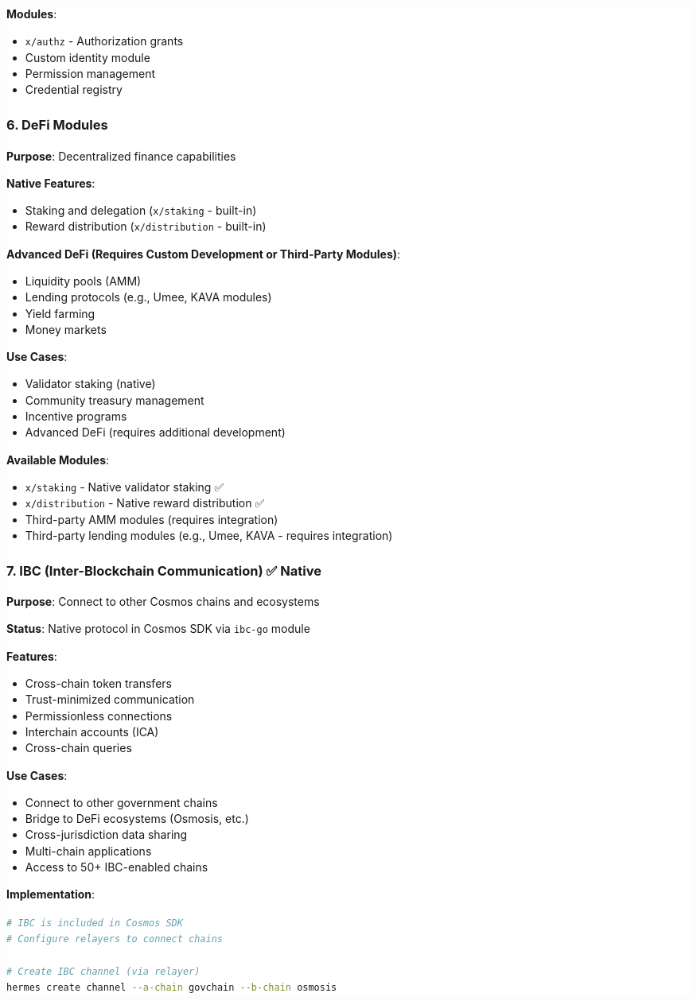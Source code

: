 **Modules**:
- `x/authz` - Authorization grants
- Custom identity module
- Permission management
- Credential registry

### 6. DeFi Modules

**Purpose**: Decentralized finance capabilities

**Native Features**:
- Staking and delegation (`x/staking` - built-in)
- Reward distribution (`x/distribution` - built-in)

**Advanced DeFi (Requires Custom Development or Third-Party Modules)**:
- Liquidity pools (AMM)
- Lending protocols (e.g., Umee, KAVA modules)
- Yield farming
- Money markets

**Use Cases**:
- Validator staking (native)
- Community treasury management
- Incentive programs
- Advanced DeFi (requires additional development)

**Available Modules**:
- `x/staking` - Native validator staking ✅
- `x/distribution` - Native reward distribution ✅
- Third-party AMM modules (requires integration)
- Third-party lending modules (e.g., Umee, KAVA - requires integration)

### 7. IBC (Inter-Blockchain Communication) ✅ Native

**Purpose**: Connect to other Cosmos chains and ecosystems

**Status**: Native protocol in Cosmos SDK via `ibc-go` module

**Features**:
- Cross-chain token transfers
- Trust-minimized communication
- Permissionless connections
- Interchain accounts (ICA)
- Cross-chain queries

**Use Cases**:
- Connect to other government chains
- Bridge to DeFi ecosystems (Osmosis, etc.)
- Cross-jurisdiction data sharing
- Multi-chain applications
- Access to 50+ IBC-enabled chains

**Implementation**:
```bash
# IBC is included in Cosmos SDK
# Configure relayers to connect chains

# Create IBC channel (via relayer)
hermes create channel --a-chain govchain --b-chain osmosis
```
